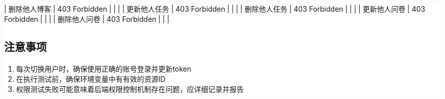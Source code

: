 | 删除他人博客 | 403 Forbidden | | |
| 更新他人任务 | 403 Forbidden | | |
| 删除他人任务 | 403 Forbidden | | |
| 更新他人问卷 | 403 Forbidden | | |
| 删除他人问卷 | 403 Forbidden | | |

## 注意事项

1. 每次切换用户时，确保使用正确的账号登录并更新token
2. 在执行测试前，确保环境变量中有有效的资源ID
3. 权限测试失败可能意味着后端权限控制机制存在问题，应详细记录并报告
